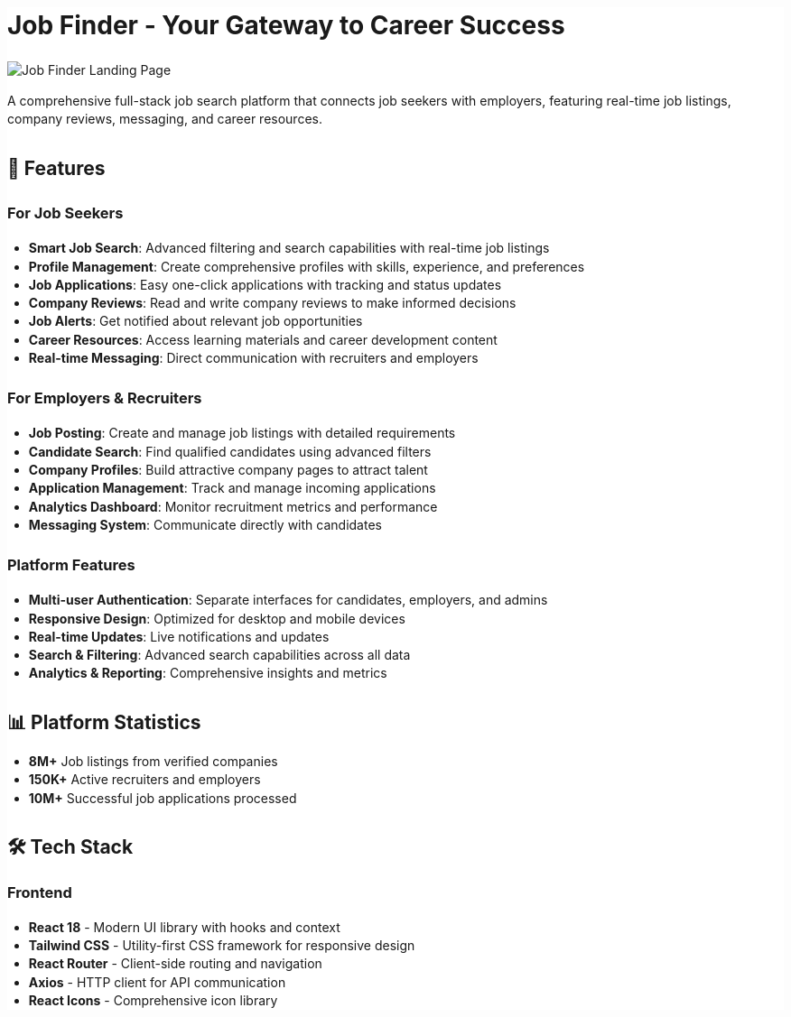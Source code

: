 # Job Finder - Your Gateway to Career Success

![Job Finder Landing Page](https://github.com/user-attachments/assets/22d576e8-746c-438b-a6ac-df3433a8e9fc)

A comprehensive full-stack job search platform that connects job seekers with employers, featuring real-time job listings, company reviews, messaging, and career resources.

## 🚀 Features

### For Job Seekers
- **Smart Job Search**: Advanced filtering and search capabilities with real-time job listings
- **Profile Management**: Create comprehensive profiles with skills, experience, and preferences
- **Job Applications**: Easy one-click applications with tracking and status updates
- **Company Reviews**: Read and write company reviews to make informed decisions
- **Job Alerts**: Get notified about relevant job opportunities
- **Career Resources**: Access learning materials and career development content
- **Real-time Messaging**: Direct communication with recruiters and employers

### For Employers & Recruiters
- **Job Posting**: Create and manage job listings with detailed requirements
- **Candidate Search**: Find qualified candidates using advanced filters
- **Company Profiles**: Build attractive company pages to attract talent
- **Application Management**: Track and manage incoming applications
- **Analytics Dashboard**: Monitor recruitment metrics and performance
- **Messaging System**: Communicate directly with candidates

### Platform Features
- **Multi-user Authentication**: Separate interfaces for candidates, employers, and admins
- **Responsive Design**: Optimized for desktop and mobile devices
- **Real-time Updates**: Live notifications and updates
- **Search & Filtering**: Advanced search capabilities across all data
- **Analytics & Reporting**: Comprehensive insights and metrics

## 📊 Platform Statistics

- **8M+** Job listings from verified companies
- **150K+** Active recruiters and employers
- **10M+** Successful job applications processed

## 🛠 Tech Stack

### Frontend
- **React 18** - Modern UI library with hooks and context
- **Tailwind CSS** - Utility-first CSS framework for responsive design
- **React Router** - Client-side routing and navigation
- **Axios** - HTTP client for API communication
- **React Icons** - Comprehensive icon library

